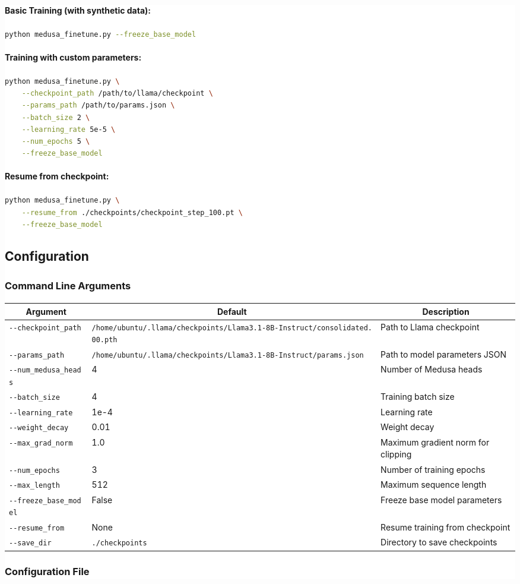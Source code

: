 #### Basic Training (with synthetic data):
```bash
python medusa_finetune.py --freeze_base_model
```

#### Training with custom parameters:
```bash
python medusa_finetune.py \
    --checkpoint_path /path/to/llama/checkpoint \
    --params_path /path/to/params.json \
    --batch_size 2 \
    --learning_rate 5e-5 \
    --num_epochs 5 \
    --freeze_base_model
```

#### Resume from checkpoint:
```bash
python medusa_finetune.py \
    --resume_from ./checkpoints/checkpoint_step_100.pt \
    --freeze_base_model
```

## Configuration

### Command Line Arguments

| Argument | Default | Description |
|----------|---------|-------------|
| `--checkpoint_path` | `/home/ubuntu/.llama/checkpoints/Llama3.1-8B-Instruct/consolidated.00.pth` | Path to Llama checkpoint |
| `--params_path` | `/home/ubuntu/.llama/checkpoints/Llama3.1-8B-Instruct/params.json` | Path to model parameters JSON |
| `--num_medusa_heads` | 4 | Number of Medusa heads |
| `--batch_size` | 4 | Training batch size |
| `--learning_rate` | 1e-4 | Learning rate |
| `--weight_decay` | 0.01 | Weight decay |
| `--max_grad_norm` | 1.0 | Maximum gradient norm for clipping |
| `--num_epochs` | 3 | Number of training epochs |
| `--max_length` | 512 | Maximum sequence length |
| `--freeze_base_model` | False | Freeze base model parameters |
| `--resume_from` | None | Resume training from checkpoint |
| `--save_dir` | `./checkpoints` | Directory to save checkpoints |

### Configuration File
